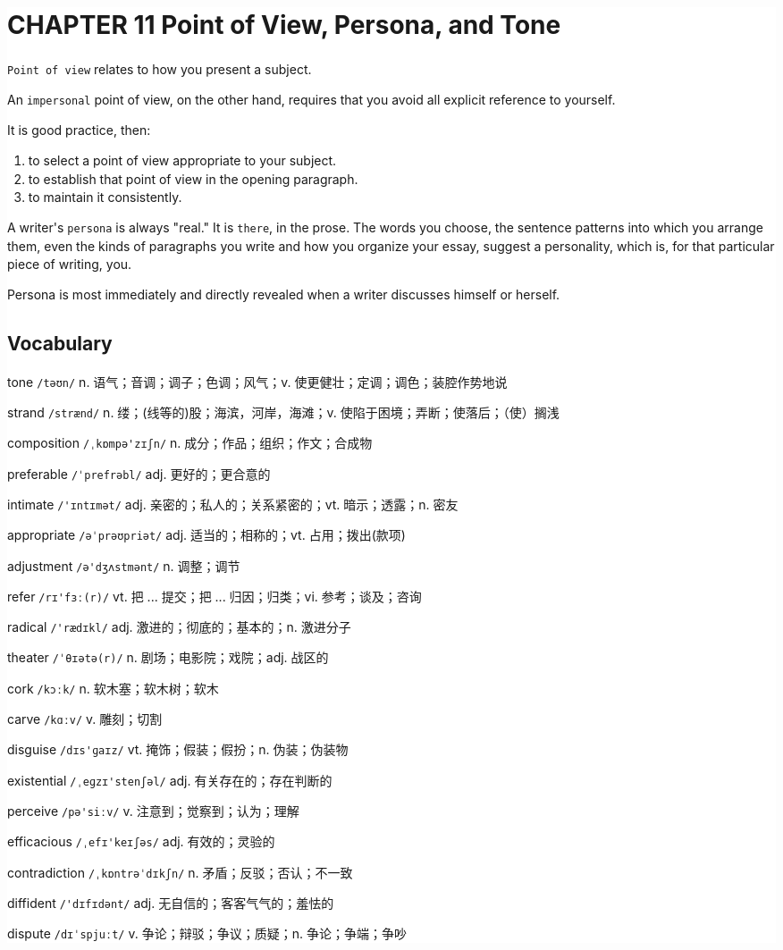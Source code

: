 # CHAPTER 11 Point of View, Persona, and Tone



`Point of view` relates to how you present a subject.

An `impersonal` point of view, on the other hand, requires that you avoid all explicit reference to yourself.

It is good practice, then:

1. to select a point of view appropriate to your subject.
2. to establish that point of view in the opening paragraph.
3. to maintain it consistently.

A writer's `persona` is always "real." It is `there`, in the prose. The words you choose, the sentence patterns into which you arrange them, even the kinds of paragraphs you write and how you organize your essay, suggest a personality, which is, for that particular piece of writing, you.

Persona is most immediately and directly revealed when a writer discusses himself or herself.



## Vocabulary

tone `/təʊn/` n. 语气；音调；调子；色调；风气；v. 使更健壮；定调；调色；装腔作势地说

strand `/strænd/` n. 缕；(线等的)股；海滨，河岸，海滩；v. 使陷于困境；弄断；使落后；（使）搁浅

composition `/ˌkɒmpə'zɪʃn/` n. 成分；作品；组织；作文；合成物

preferable `/ˈprefrəbl/` adj. 更好的；更合意的

intimate `/'ɪntɪmət/` adj. 亲密的；私人的；关系紧密的；vt. 暗示；透露；n. 密友

appropriate `/əˈprəʊpriət/` adj. 适当的；相称的；vt. 占用；拨出(款项)

adjustment `/ə'dʒʌstmənt/` n. 调整；调节

refer `/rɪ'fɜː(r)/` vt. 把 ... 提交；把 ... 归因；归类；vi. 参考；谈及；咨询

radical `/'rædɪkl/` adj. 激进的；彻底的；基本的；n. 激进分子

theater `/ˈθɪətə(r)/` n. 剧场；电影院；戏院；adj. 战区的

cork `/kɔːk/` n. 软木塞；软木树；软木

carve `/kɑːv/` v. 雕刻；切割

disguise `/dɪs'ɡaɪz/` vt. 掩饰；假装；假扮；n. 伪装；伪装物

existential `/ˌeɡzɪ'stenʃəl/` adj. 有关存在的；存在判断的

perceive `/pə'siːv/` v. 注意到；觉察到；认为；理解

efficacious `/ˌefɪ'keɪʃəs/` adj. 有效的；灵验的

contradiction `/ˌkɒntrəˈdɪkʃn/` n. 矛盾；反驳；否认；不一致

diffident `/'dɪfɪdənt/` adj. 无自信的；客客气气的；羞怯的

dispute `/dɪˈspjuːt/` v. 争论；辩驳；争议；质疑；n. 争论；争端；争吵

